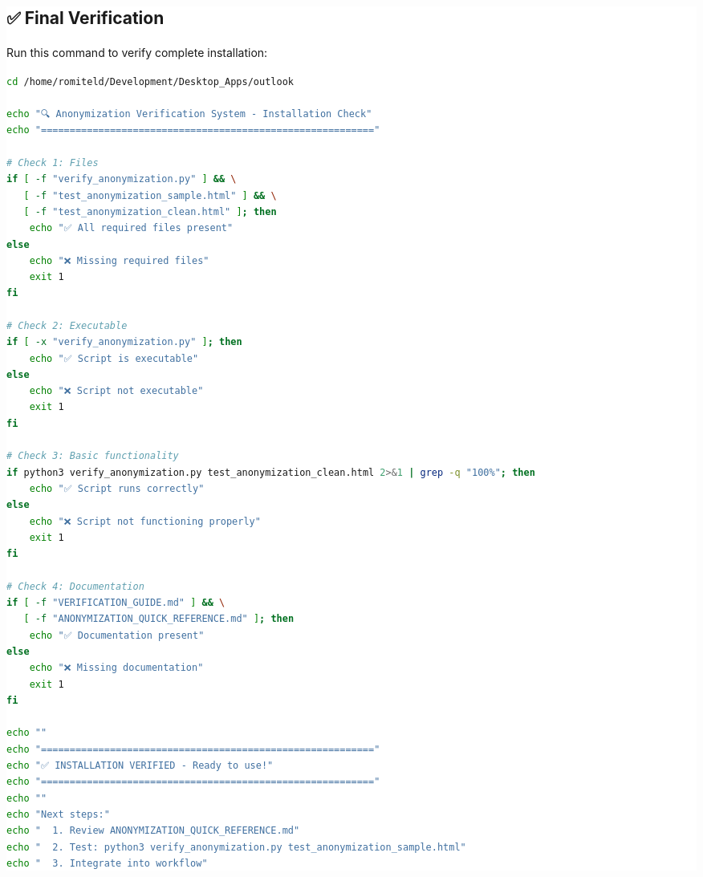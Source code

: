 ## ✅ Final Verification

Run this command to verify complete installation:

```bash
cd /home/romiteld/Development/Desktop_Apps/outlook

echo "🔍 Anonymization Verification System - Installation Check"
echo "=========================================================="

# Check 1: Files
if [ -f "verify_anonymization.py" ] && \
   [ -f "test_anonymization_sample.html" ] && \
   [ -f "test_anonymization_clean.html" ]; then
    echo "✅ All required files present"
else
    echo "❌ Missing required files"
    exit 1
fi

# Check 2: Executable
if [ -x "verify_anonymization.py" ]; then
    echo "✅ Script is executable"
else
    echo "❌ Script not executable"
    exit 1
fi

# Check 3: Basic functionality
if python3 verify_anonymization.py test_anonymization_clean.html 2>&1 | grep -q "100%"; then
    echo "✅ Script runs correctly"
else
    echo "❌ Script not functioning properly"
    exit 1
fi

# Check 4: Documentation
if [ -f "VERIFICATION_GUIDE.md" ] && \
   [ -f "ANONYMIZATION_QUICK_REFERENCE.md" ]; then
    echo "✅ Documentation present"
else
    echo "❌ Missing documentation"
    exit 1
fi

echo ""
echo "=========================================================="
echo "✅ INSTALLATION VERIFIED - Ready to use!"
echo "=========================================================="
echo ""
echo "Next steps:"
echo "  1. Review ANONYMIZATION_QUICK_REFERENCE.md"
echo "  2. Test: python3 verify_anonymization.py test_anonymization_sample.html"
echo "  3. Integrate into workflow"
```
